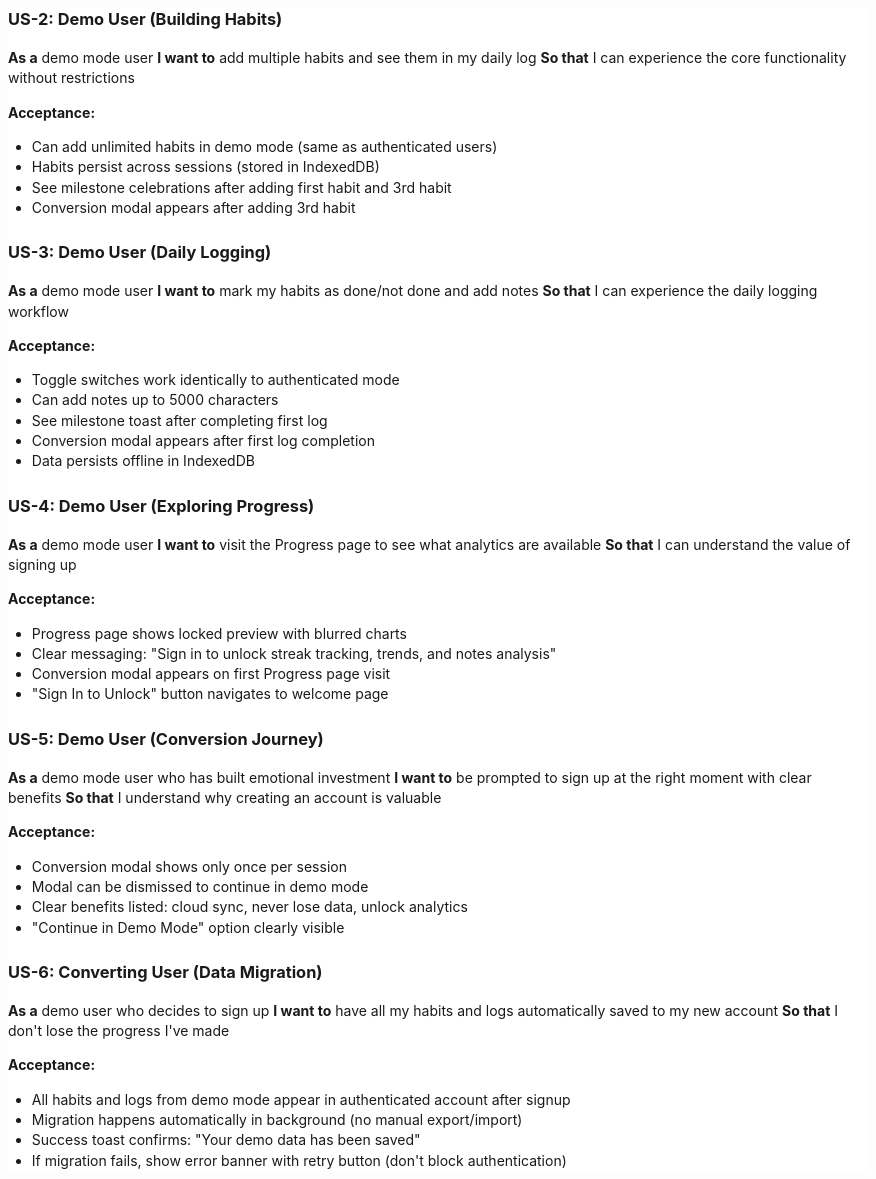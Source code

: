 ### US-2: Demo User (Building Habits)
**As a** demo mode user
**I want to** add multiple habits and see them in my daily log
**So that** I can experience the core functionality without restrictions

**Acceptance:**
- Can add unlimited habits in demo mode (same as authenticated users)
- Habits persist across sessions (stored in IndexedDB)
- See milestone celebrations after adding first habit and 3rd habit
- Conversion modal appears after adding 3rd habit

### US-3: Demo User (Daily Logging)
**As a** demo mode user
**I want to** mark my habits as done/not done and add notes
**So that** I can experience the daily logging workflow

**Acceptance:**
- Toggle switches work identically to authenticated mode
- Can add notes up to 5000 characters
- See milestone toast after completing first log
- Conversion modal appears after first log completion
- Data persists offline in IndexedDB

### US-4: Demo User (Exploring Progress)
**As a** demo mode user
**I want to** visit the Progress page to see what analytics are available
**So that** I can understand the value of signing up

**Acceptance:**
- Progress page shows locked preview with blurred charts
- Clear messaging: "Sign in to unlock streak tracking, trends, and notes analysis"
- Conversion modal appears on first Progress page visit
- "Sign In to Unlock" button navigates to welcome page

### US-5: Demo User (Conversion Journey)
**As a** demo mode user who has built emotional investment
**I want to** be prompted to sign up at the right moment with clear benefits
**So that** I understand why creating an account is valuable

**Acceptance:**
- Conversion modal shows only once per session
- Modal can be dismissed to continue in demo mode
- Clear benefits listed: cloud sync, never lose data, unlock analytics
- "Continue in Demo Mode" option clearly visible

### US-6: Converting User (Data Migration)
**As a** demo user who decides to sign up
**I want to** have all my habits and logs automatically saved to my new account
**So that** I don't lose the progress I've made

**Acceptance:**
- All habits and logs from demo mode appear in authenticated account after signup
- Migration happens automatically in background (no manual export/import)
- Success toast confirms: "Your demo data has been saved"
- If migration fails, show error banner with retry button (don't block authentication)
